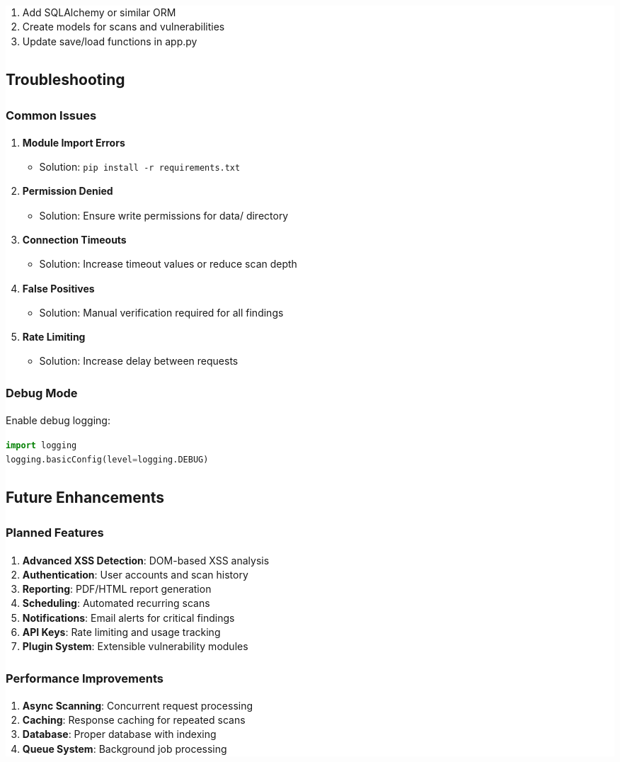 1. Add SQLAlchemy or similar ORM
2. Create models for scans and vulnerabilities
3. Update save/load functions in app.py

## Troubleshooting

### Common Issues

1. **Module Import Errors**

   - Solution: `pip install -r requirements.txt`

2. **Permission Denied**

   - Solution: Ensure write permissions for data/ directory

3. **Connection Timeouts**

   - Solution: Increase timeout values or reduce scan depth

4. **False Positives**

   - Solution: Manual verification required for all findings

5. **Rate Limiting**
   - Solution: Increase delay between requests

### Debug Mode

Enable debug logging:

```python
import logging
logging.basicConfig(level=logging.DEBUG)
```

## Future Enhancements

### Planned Features

1. **Advanced XSS Detection**: DOM-based XSS analysis
2. **Authentication**: User accounts and scan history
3. **Reporting**: PDF/HTML report generation
4. **Scheduling**: Automated recurring scans
5. **Notifications**: Email alerts for critical findings
6. **API Keys**: Rate limiting and usage tracking
7. **Plugin System**: Extensible vulnerability modules

### Performance Improvements

1. **Async Scanning**: Concurrent request processing
2. **Caching**: Response caching for repeated scans
3. **Database**: Proper database with indexing
4. **Queue System**: Background job processing
